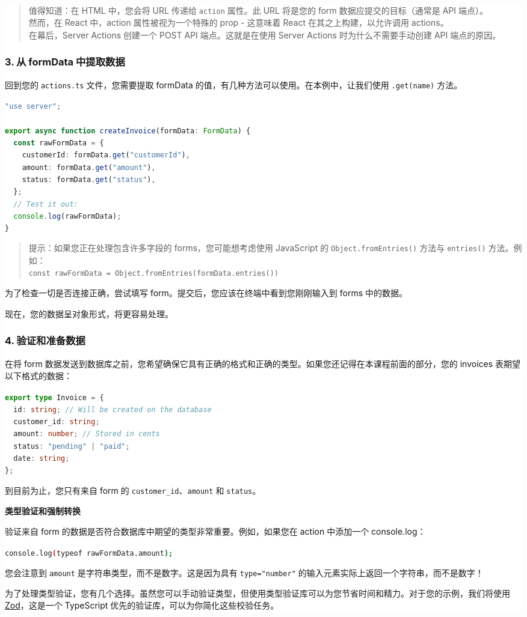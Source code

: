 > 值得知道：在 HTML 中，您会将 URL 传递给 `action` 属性。此 URL 将是您的 form 数据应提交的目标（通常是 API 端点）。  
> 然而，在 React 中，action 属性被视为一个特殊的 prop - 这意味着 React 在其之上构建，以允许调用 actions。  
> 在幕后，Server Actions 创建一个 POST API 端点。这就是在使用 Server Actions 时为什么不需要手动创建 API 端点的原因。

### 3. 从 formData 中提取数据

回到您的 `actions.ts` 文件，您需要提取 formData 的值，有几种方法可以使用。在本例中，让我们使用 `.get(name)` 方法。

```ts showLineNumbers filename="/app/lib/actions.ts" {3-10} copy
"use server";

export async function createInvoice(formData: FormData) {
  const rawFormData = {
    customerId: formData.get("customerId"),
    amount: formData.get("amount"),
    status: formData.get("status"),
  };
  // Test it out:
  console.log(rawFormData);
}
```

> 提示：如果您正在处理包含许多字段的 forms，您可能想考虑使用 JavaScript 的 `Object.fromEntries()` 方法与 `entries()` 方法。例如：  
> `const rawFormData = Object.fromEntries(formData.entries())`

为了检查一切是否连接正确，尝试填写 form。提交后，您应该在终端中看到您刚刚输入到 forms 中的数据。

现在，您的数据呈对象形式，将更容易处理。

### 4. 验证和准备数据

在将 form 数据发送到数据库之前，您希望确保它具有正确的格式和正确的类型。如果您还记得在本课程前面的部分，您的 invoices 表期望以下格式的数据：

```ts showLineNumbers filename="/app/lib/definitions.ts" copy
export type Invoice = {
  id: string; // Will be created on the database
  customer_id: string;
  amount: number; // Stored in cents
  status: "pending" | "paid";
  date: string;
};
```

到目前为止，您只有来自 form 的 `customer_id`、`amount` 和 `status`。

**类型验证和强制转换**

验证来自 form 的数据是否符合数据库中期望的类型非常重要。例如，如果您在 action 中添加一个 console.log：

```bash copy
console.log(typeof rawFormData.amount);
```

您会注意到 `amount` 是字符串类型，而不是数字。这是因为具有 `type="number"` 的输入元素实际上返回一个字符串，而不是数字！

为了处理类型验证，您有几个选择。虽然您可以手动验证类型，但使用类型验证库可以为您节省时间和精力。对于您的示例，我们将使用 [Zod](https://zod.dev/)，这是一个 TypeScript 优先的验证库，可以为你简化这些校验任务。
